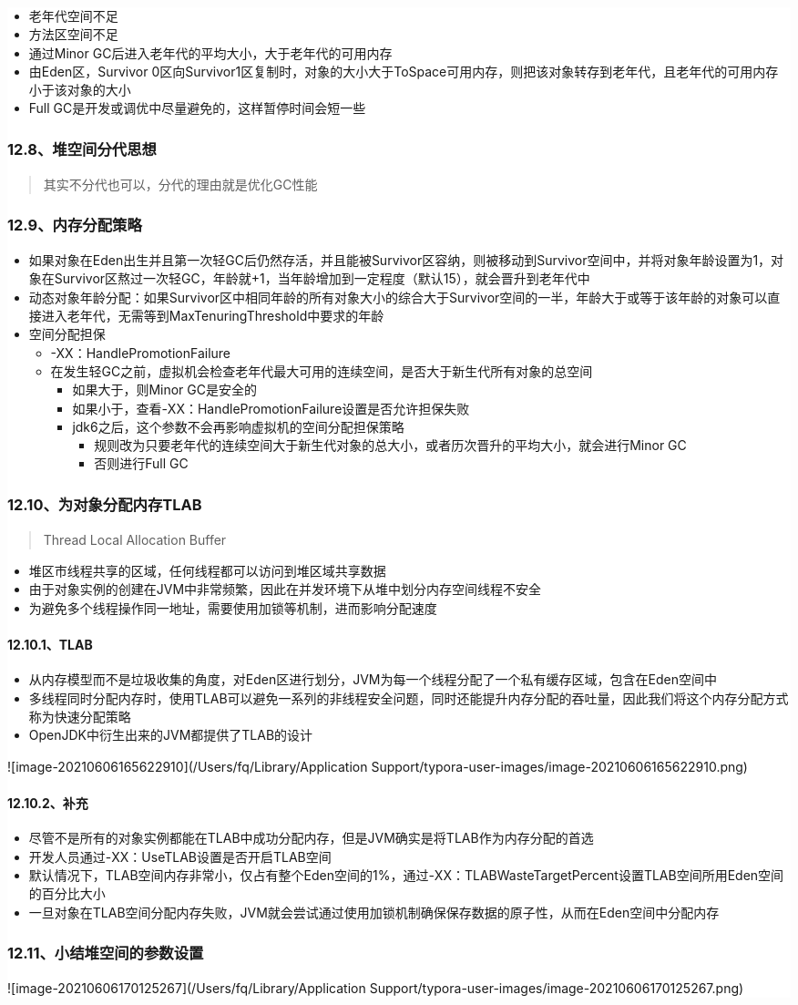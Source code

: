   - 老年代空间不足
  - 方法区空间不足
  - 通过Minor GC后进入老年代的平均大小，大于老年代的可用内存
  - 由Eden区，Survivor 0区向Survivor1区复制时，对象的大小大于ToSpace可用内存，则把该对象转存到老年代，且老年代的可用内存小于该对象的大小
  - Full GC是开发或调优中尽量避免的，这样暂停时间会短一些

### 12.8、堆空间分代思想

> 其实不分代也可以，分代的理由就是优化GC性能

### 12.9、内存分配策略

- 如果对象在Eden出生并且第一次轻GC后仍然存活，并且能被Survivor区容纳，则被移动到Survivor空间中，并将对象年龄设置为1，对象在Survivor区熬过一次轻GC，年龄就+1，当年龄增加到一定程度（默认15），就会晋升到老年代中
- 动态对象年龄分配：如果Survivor区中相同年龄的所有对象大小的综合大于Survivor空间的一半，年龄大于或等于该年龄的对象可以直接进入老年代，无需等到MaxTenuringThreshold中要求的年龄
- 空间分配担保
  - -XX：HandlePromotionFailure
  - 在发生轻GC之前，虚拟机会检查老年代最大可用的连续空间，是否大于新生代所有对象的总空间
    - 如果大于，则Minor GC是安全的
    - 如果小于，查看-XX：HandlePromotionFailure设置是否允许担保失败
    - jdk6之后，这个参数不会再影响虚拟机的空间分配担保策略
      - 规则改为只要老年代的连续空间大于新生代对象的总大小，或者历次晋升的平均大小，就会进行Minor GC
      - 否则进行Full GC

### 12.10、为对象分配内存TLAB

> Thread Local Allocation Buffer

- 堆区市线程共享的区域，任何线程都可以访问到堆区域共享数据
- 由于对象实例的创建在JVM中非常频繁，因此在并发环境下从堆中划分内存空间线程不安全
- 为避免多个线程操作同一地址，需要使用加锁等机制，进而影响分配速度

#### 12.10.1、TLAB

- 从内存模型而不是垃圾收集的角度，对Eden区进行划分，JVM为每一个线程分配了一个私有缓存区域，包含在Eden空间中
- 多线程同时分配内存时，使用TLAB可以避免一系列的非线程安全问题，同时还能提升内存分配的吞吐量，因此我们将这个内存分配方式称为快速分配策略
- OpenJDK中衍生出来的JVM都提供了TLAB的设计

![image-20210606165622910](/Users/fq/Library/Application Support/typora-user-images/image-20210606165622910.png)

#### 12.10.2、补充

- 尽管不是所有的对象实例都能在TLAB中成功分配内存，但是JVM确实是将TLAB作为内存分配的首选
- 开发人员通过-XX：UseTLAB设置是否开启TLAB空间
- 默认情况下，TLAB空间内存非常小，仅占有整个Eden空间的1%，通过-XX：TLABWasteTargetPercent设置TLAB空间所用Eden空间的百分比大小
- 一旦对象在TLAB空间分配内存失败，JVM就会尝试通过使用加锁机制确保保存数据的原子性，从而在Eden空间中分配内存



### 12.11、小结堆空间的参数设置

![image-20210606170125267](/Users/fq/Library/Application Support/typora-user-images/image-20210606170125267.png)
